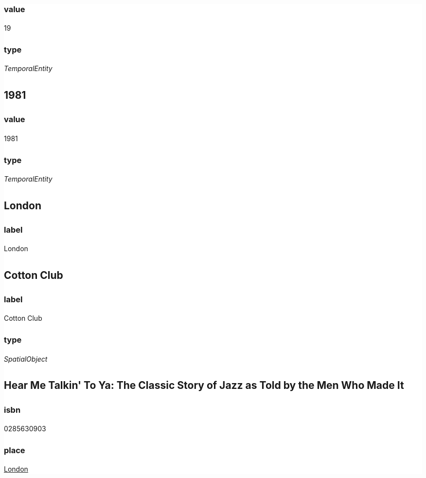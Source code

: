 ### value


19

### type


*TemporalEntity*

## 1981

### value


1981

### type


*TemporalEntity*

## London

### label


London

## Cotton Club

### label


Cotton Club

### type


*SpatialObject*

## Hear Me Talkin' To Ya: The Classic Story of Jazz as Told by the Men Who Made It

### isbn


0285630903

### place


[London](#London)
